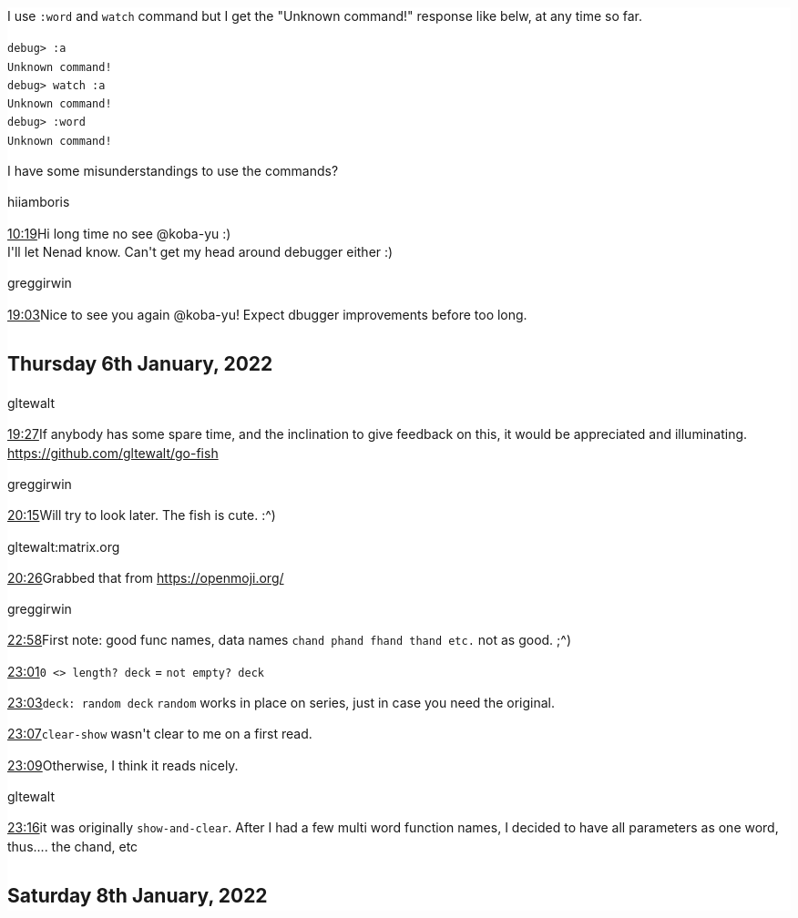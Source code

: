 I use `:word` and `watch` command but I get the "Unknown command!" response like belw, at any time so far.

```
debug> :a
Unknown command!
debug> watch :a
Unknown command!
debug> :word
Unknown command!
```

I have some misunderstandings to use the commands?

hiiamboris

[10:19](#msg61d41f42d41a5853f932c852)Hi long time no see @koba-yu :)  
I'll let Nenad know. Can't get my head around debugger either :)

greggirwin

[19:03](#msg61d499f15ee4df335aca63b4)Nice to see you again @koba-yu! Expect dbugger improvements before too long.

## Thursday 6th January, 2022

gltewalt

[19:27](#msg61d7428546529077f5702c1c)If anybody has some spare time, and the inclination to give feedback on this, it would be appreciated and illuminating.  
https://github.com/gltewalt/go-fish

greggirwin

[20:15](#msg61d74dfd5dc6213cd4cb8e4c)Will try to look later. The fish is cute. :^)

gltewalt:matrix.org

[20:26](#msg61d75077f5a3947800f0ebbe)Grabbed that from https://openmoji.org/

greggirwin

[22:58](#msg61d774027842bd3ca932dcc5)First note: good func names, data names `chand phand fhand thand etc.` not as good. ;^)

[23:01](#msg61d774ca526fb77b3167f7d6)`0 <> length? deck` = `not empty? deck`

[23:03](#msg61d77542f5a3947800f13bee)`deck: random deck` `random` works in place on series, just in case you need the original.

[23:07](#msg61d7761b5dc6213cd4cbde83)`clear-show` wasn't clear to me on a first read.

[23:09](#msg61d77693d143b14f830455a2)Otherwise, I think it reads nicely.

gltewalt

[23:16](#msg61d7785dd143b14f830458a2)it was originally `show-and-clear`. After I had a few multi word function names, I decided to have all parameters as one word, thus.... the chand, etc

## Saturday 8th January, 2022
